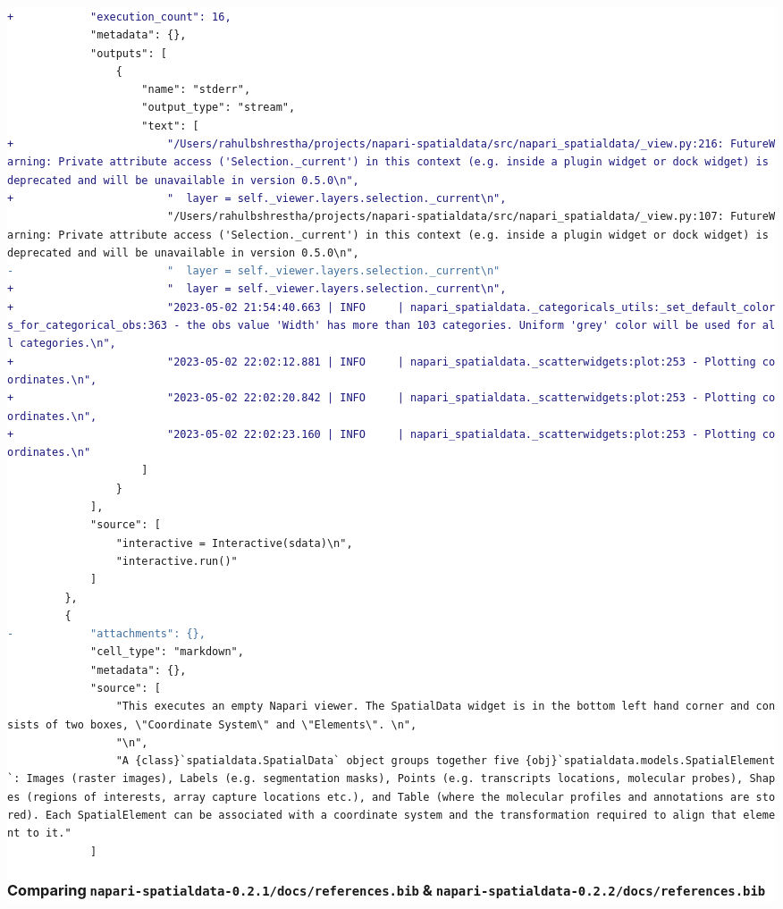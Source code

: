 ```diff
+            "execution_count": 16,
             "metadata": {},
             "outputs": [
                 {
                     "name": "stderr",
                     "output_type": "stream",
                     "text": [
+                        "/Users/rahulbshrestha/projects/napari-spatialdata/src/napari_spatialdata/_view.py:216: FutureWarning: Private attribute access ('Selection._current') in this context (e.g. inside a plugin widget or dock widget) is deprecated and will be unavailable in version 0.5.0\n",
+                        "  layer = self._viewer.layers.selection._current\n",
                         "/Users/rahulbshrestha/projects/napari-spatialdata/src/napari_spatialdata/_view.py:107: FutureWarning: Private attribute access ('Selection._current') in this context (e.g. inside a plugin widget or dock widget) is deprecated and will be unavailable in version 0.5.0\n",
-                        "  layer = self._viewer.layers.selection._current\n"
+                        "  layer = self._viewer.layers.selection._current\n",
+                        "2023-05-02 21:54:40.663 | INFO     | napari_spatialdata._categoricals_utils:_set_default_colors_for_categorical_obs:363 - the obs value 'Width' has more than 103 categories. Uniform 'grey' color will be used for all categories.\n",
+                        "2023-05-02 22:02:12.881 | INFO     | napari_spatialdata._scatterwidgets:plot:253 - Plotting coordinates.\n",
+                        "2023-05-02 22:02:20.842 | INFO     | napari_spatialdata._scatterwidgets:plot:253 - Plotting coordinates.\n",
+                        "2023-05-02 22:02:23.160 | INFO     | napari_spatialdata._scatterwidgets:plot:253 - Plotting coordinates.\n"
                     ]
                 }
             ],
             "source": [
                 "interactive = Interactive(sdata)\n",
                 "interactive.run()"
             ]
         },
         {
-            "attachments": {},
             "cell_type": "markdown",
             "metadata": {},
             "source": [
                 "This executes an empty Napari viewer. The SpatialData widget is in the bottom left hand corner and consists of two boxes, \"Coordinate System\" and \"Elements\". \n",
                 "\n",
                 "A {class}`spatialdata.SpatialData` object groups together five {obj}`spatialdata.models.SpatialElement`: Images (raster images), Labels (e.g. segmentation masks), Points (e.g. transcripts locations, molecular probes), Shapes (regions of interests, array capture locations etc.), and Table (where the molecular profiles and annotations are stored). Each SpatialElement can be associated with a coordinate system and the transformation required to align that element to it."
             ]
```

### Comparing `napari-spatialdata-0.2.1/docs/references.bib` & `napari-spatialdata-0.2.2/docs/references.bib`
